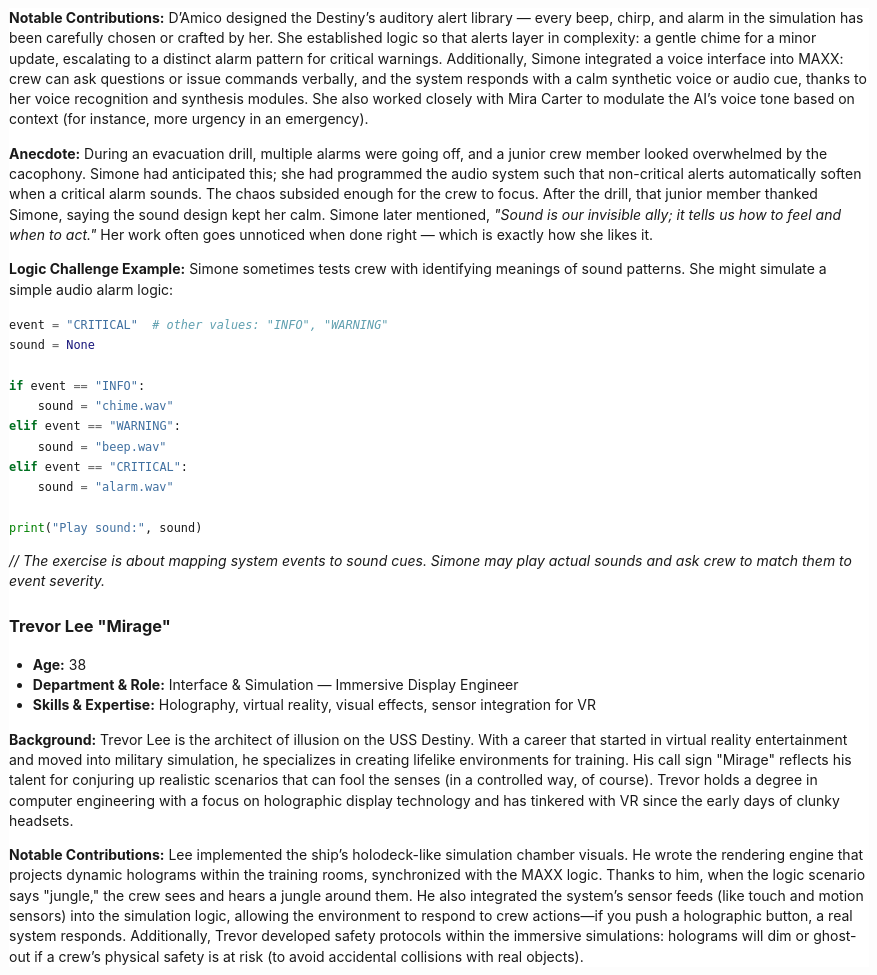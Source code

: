 **Notable Contributions:** D’Amico designed the Destiny’s auditory alert library — every beep, chirp, and alarm in the simulation has been carefully chosen or crafted by her. She established logic so that alerts layer in complexity: a gentle chime for a minor update, escalating to a distinct alarm pattern for critical warnings. Additionally, Simone integrated a voice interface into MAXX: crew can ask questions or issue commands verbally, and the system responds with a calm synthetic voice or audio cue, thanks to her voice recognition and synthesis modules. She also worked closely with Mira Carter to modulate the AI’s voice tone based on context (for instance, more urgency in an emergency).

**Anecdote:** During an evacuation drill, multiple alarms were going off, and a junior crew member looked overwhelmed by the cacophony. Simone had anticipated this; she had programmed the audio system such that non-critical alerts automatically soften when a critical alarm sounds. The chaos subsided enough for the crew to focus. After the drill, that junior member thanked Simone, saying the sound design kept her calm. Simone later mentioned, *"Sound is our invisible ally; it tells us how to feel and when to act."* Her work often goes unnoticed when done right — which is exactly how she likes it.

**Logic Challenge Example:** Simone sometimes tests crew with identifying meanings of sound patterns. She might simulate a simple audio alarm logic:  
```python  
event = "CRITICAL"  # other values: "INFO", "WARNING"  
sound = None  

if event == "INFO":  
    sound = "chime.wav"  
elif event == "WARNING":  
    sound = "beep.wav"  
elif event == "CRITICAL":  
    sound = "alarm.wav"  

print("Play sound:", sound)  
```  
*// The exercise is about mapping system events to sound cues. Simone may play actual sounds and ask crew to match them to event severity.*  

### Trevor Lee "Mirage"
- **Age:** 38  
- **Department & Role:** Interface & Simulation — Immersive Display Engineer  
- **Skills & Expertise:** Holography, virtual reality, visual effects, sensor integration for VR  

**Background:** Trevor Lee is the architect of illusion on the USS Destiny. With a career that started in virtual reality entertainment and moved into military simulation, he specializes in creating lifelike environments for training. His call sign "Mirage" reflects his talent for conjuring up realistic scenarios that can fool the senses (in a controlled way, of course). Trevor holds a degree in computer engineering with a focus on holographic display technology and has tinkered with VR since the early days of clunky headsets.

**Notable Contributions:** Lee implemented the ship’s holodeck-like simulation chamber visuals. He wrote the rendering engine that projects dynamic holograms within the training rooms, synchronized with the MAXX logic. Thanks to him, when the logic scenario says "jungle," the crew sees and hears a jungle around them. He also integrated the system’s sensor feeds (like touch and motion sensors) into the simulation logic, allowing the environment to respond to crew actions—if you push a holographic button, a real system responds. Additionally, Trevor developed safety protocols within the immersive simulations: holograms will dim or ghost-out if a crew’s physical safety is at risk (to avoid accidental collisions with real objects).

